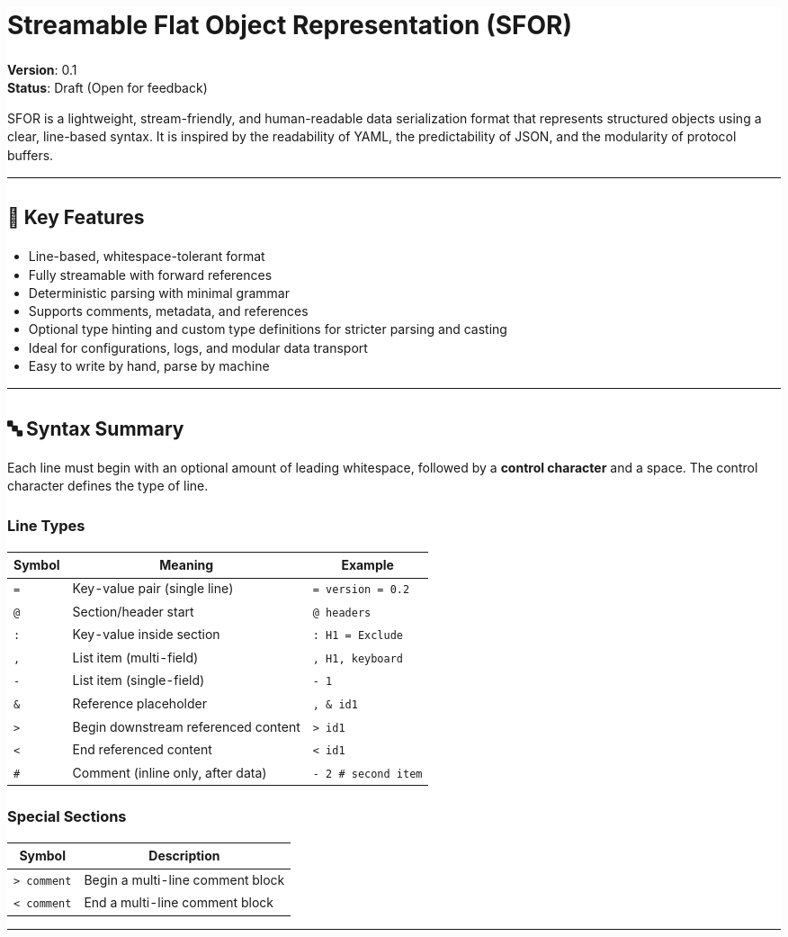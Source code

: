 # Streamable Flat Object Representation (SFOR)

**Version**: 0.1\
**Status**: Draft (Open for feedback)

SFOR is a lightweight, stream-friendly, and human-readable data serialization format that represents structured objects using a clear, line-based syntax. It is inspired by the readability of YAML, the predictability of JSON, and the modularity of protocol buffers.

---

## 📌 Key Features

* Line-based, whitespace-tolerant format
* Fully streamable with forward references
* Deterministic parsing with minimal grammar
* Supports comments, metadata, and references
* Optional type hinting and custom type definitions for stricter parsing and casting
* Ideal for configurations, logs, and modular data transport
* Easy to write by hand, parse by machine

---

## 🔤 Syntax Summary

Each line must begin with an optional amount of leading whitespace, followed by a **control character** and a space. The control character defines the type of line.

### Line Types

| Symbol | Meaning                             | Example             |
| ------ | ----------------------------------- | ------------------- |
| `=`    | Key-value pair (single line)        | `= version = 0.2`   |
| `@`    | Section/header start                | `@ headers`         |
| `:`    | Key-value inside section            | `: H1 = Exclude`    |
| `,`    | List item (multi-field)             | `, H1, keyboard`    |
| `-`    | List item (single-field)            | `- 1`               |
| `&`    | Reference placeholder               | `, & id1`           |
| `>`    | Begin downstream referenced content | `> id1`             |
| `<`    | End referenced content              | `< id1`             |
| `#`    | Comment (inline only, after data)   | `- 2 # second item` |

### Special Sections

| Symbol      | Description                      |
| ----------- | -------------------------------- |
| `> comment` | Begin a multi-line comment block |
| `< comment` | End a multi-line comment block   |

---